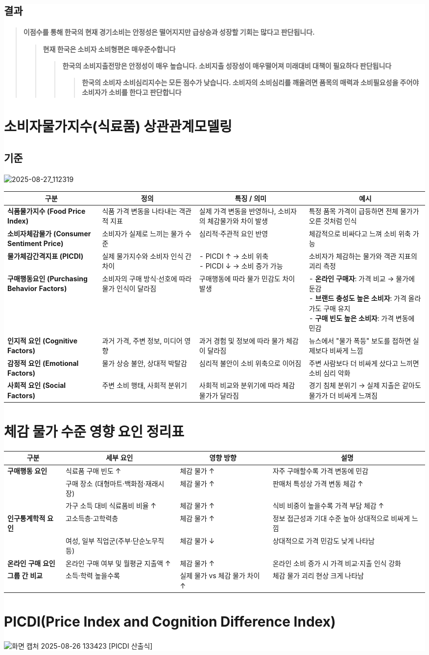 ## 결과
>**이점수를 통해 한국의 현재 경기소비는 안정성은 떨어지지만 급상승과 성장할 기회는 많다고 판단됩니다.**
>> **현재 한국은 소비자 소비형편은 매우준수합니다**
>>>**한국의 소비지출전망은 안정성이 매우 높습니다. 소비지출 성장성이 매우떨어져 미래대비 대책이 필요하다 판단됩니다**
>>>>**한국의 소비자 소비심리지수는 모든 점수가 낮습니다. 소비자의 소비심리를 깨울려면 품목의 매력과 소비필요성을 주어야 소비자가 소비를  한다고 판단합니다**

# 소비자물가지수(식료품) 상관관계모델링 
## 기준 
<img width="938" height="722" alt="2025-08-27_112319" src="https://github.com/user-attachments/assets/55fd5c7a-ed21-4bbc-a51a-1ea04e012451" />



| 구분                                       | 정의                           | 특징 / 의미                                     | 예시                                                                                                        |
| ---------------------------------------- | ---------------------------- | ------------------------------------------- | --------------------------------------------------------------------------------------------------------- |
| **식품물가지수 (Food Price Index)**            | 식품 가격 변동을 나타내는 객관적 지표        | 실제 가격 변동을 반영하나, 소비자의 체감물가와 차이 발생            | 특정 품목 가격이 급등하면 전체 물가가 오른 것처럼 인식                                                                           |
| **소비자체감물가 (Consumer Sentiment Price)**   | 소비자가 실제로 느끼는 물가 수준           | 심리적·주관적 요인 반영                               | 체감적으로 비싸다고 느껴 소비 위축 가능                                                                                    |
| **물가체감간격지표 (PICDI)**                     | 실제 물가지수와 소비자 인식 간 차이         | - PICDI ↑ → 소비 위축 <br> - PICDI ↓ → 소비 증가 가능 | 소비자가 체감하는 물가와 객관 지표의 괴리 측정                                                                                |
| **구매행동요인 (Purchasing Behavior Factors)** | 소비자의 구매 방식·선호에 따라 물가 인식이 달라짐 | 구매행동에 따라 물가 민감도 차이 발생                       | - **온라인 구매자**: 가격 비교 → 물가에 둔감 <br> - **브랜드 충성도 높은 소비자**: 가격 올라가도 구매 유지 <br> - **구매 빈도 높은 소비자**: 가격 변동에 민감 |
| **인지적 요인 (Cognitive Factors)**           | 과거 가격, 주변 정보, 미디어 영향           | 과거 경험 및 정보에 따라 물가 체감이 달라짐                  | 뉴스에서 "물가 폭등" 보도를 접하면 실제보다 비싸게 느낌                                                                         |
| **감정적 요인 (Emotional Factors)**           | 물가 상승 불안, 상대적 박탈감               | 심리적 불안이 소비 위축으로 이어짐                         | 주변 사람보다 더 비싸게 샀다고 느끼면 소비 심리 악화                                                                             |
| **사회적 요인 (Social Factors)**              | 주변 소비 행태, 사회적 분위기               | 사회적 비교와 분위기에 따라 체감 물가가 달라짐                | 경기 침체 분위기 → 실제 지출은 같아도 물가가 더 비싸게 느껴짐                                                                    |




# 체감 물가 수준 영향 요인 정리표  

| 구분 | 세부 요인 | 영향 방향 | 설명 |
|------|-----------|-----------|------|
| **구매행동 요인** | 식료품 구매 빈도 ↑ | 체감 물가 ↑ | 자주 구매할수록 가격 변동에 민감 |
|  | 구매 장소 (대형마트·백화점·재래시장) | 체감 물가 ↑ | 판매처 특성상 가격 변동 체감 ↑ |
|  | 가구 소득 대비 식료품비 비율 ↑ | 체감 물가 ↑ | 식비 비중이 높을수록 가격 부담 체감 ↑ |
| **인구통계학적 요인** | 고소득층·고학력층 | 체감 물가 ↑ | 정보 접근성과 기대 수준 높아 상대적으로 비싸게 느낌 |
|  | 여성, 일부 직업군(주부·단순노무직 등) | 체감 물가 ↓ | 상대적으로 가격 민감도 낮게 나타남 |
| **온라인 구매 요인** | 온라인 구매 여부 및 월평균 지출액 ↑ | 체감 물가 ↑ | 온라인 소비 증가 시 가격 비교·지출 인식 강화 |
| **그룹 간 비교** | 소득·학력 높을수록 | 실제 물가 vs 체감 물가 차이 ↑ | 체감 물가 괴리 현상 크게 나타남 |





# PICDI(Price Index and Cognition Difference Index) 
<img width="1042" height="205" alt="화면 캡처 2025-08-26 133423" src="https://github.com/user-attachments/assets/1b60618b-3027-4167-bc9b-f25506875a25" />
[PICDI 산출식]

